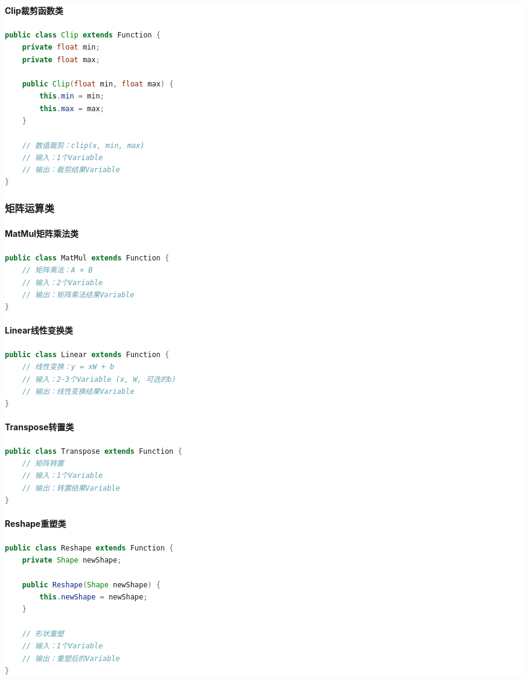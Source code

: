 #### Clip裁剪函数类
```java
public class Clip extends Function {
    private float min;
    private float max;
    
    public Clip(float min, float max) {
        this.min = min;
        this.max = max;
    }
    
    // 数值裁剪：clip(x, min, max)
    // 输入：1个Variable
    // 输出：裁剪结果Variable
}
```

### 矩阵运算类

#### MatMul矩阵乘法类
```java
public class MatMul extends Function {
    // 矩阵乘法：A × B
    // 输入：2个Variable
    // 输出：矩阵乘法结果Variable
}
```

#### Linear线性变换类
```java
public class Linear extends Function {
    // 线性变换：y = xW + b
    // 输入：2-3个Variable (x, W, 可选的b)
    // 输出：线性变换结果Variable
}
```

#### Transpose转置类
```java
public class Transpose extends Function {
    // 矩阵转置
    // 输入：1个Variable
    // 输出：转置结果Variable
}
```

#### Reshape重塑类
```java
public class Reshape extends Function {
    private Shape newShape;
    
    public Reshape(Shape newShape) {
        this.newShape = newShape;
    }
    
    // 形状重塑
    // 输入：1个Variable
    // 输出：重塑后的Variable
}
```
